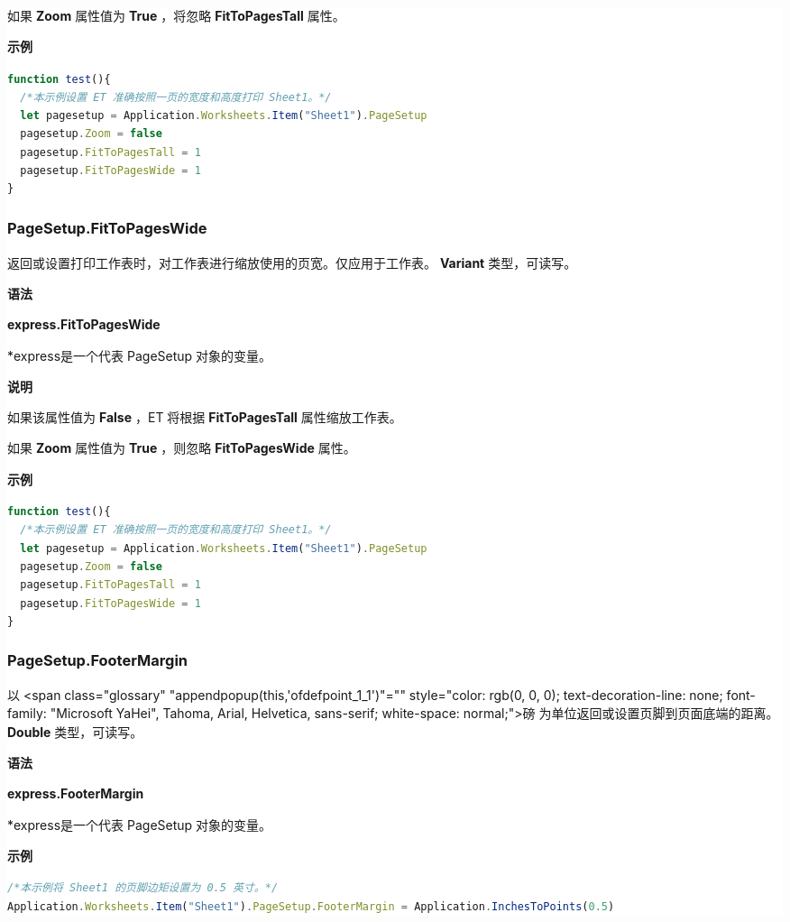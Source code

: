 如果 **Zoom** 属性值为 **True** ，将忽略 **FitToPagesTall** 属性。

**示例**

``` JavaScript
function test(){  
  /*本示例设置 ET 准确按照一页的宽度和高度打印 Sheet1。*/
  let pagesetup = Application.Worksheets.Item("Sheet1").PageSetup
  pagesetup.Zoom = false
  pagesetup.FitToPagesTall = 1
  pagesetup.FitToPagesWide = 1
}
```

### PageSetup.FitToPagesWide

返回或设置打印工作表时，对工作表进行缩放使用的页宽。仅应用于工作表。 **Variant** 类型，可读写。

**语法**

**express.FitToPagesWide**

\*express是一个代表 PageSetup 对象的变量。

**说明**

如果该属性值为 **False** ，ET 将根据 **FitToPagesTall** 属性缩放工作表。

如果 **Zoom** 属性值为 **True** ，则忽略 **FitToPagesWide** 属性。

**示例**

``` JavaScript
function test(){
  /*本示例设置 ET 准确按照一页的宽度和高度打印 Sheet1。*/
  let pagesetup = Application.Worksheets.Item("Sheet1").PageSetup
  pagesetup.Zoom = false
  pagesetup.FitToPagesTall = 1
  pagesetup.FitToPagesWide = 1
}
```

### PageSetup.FooterMargin

以 <span class="glossary" "appendpopup(this,'ofdefpoint_1_1')"="" style="color: rgb(0, 0, 0); text-decoration-line: none; font-family: &quot;Microsoft YaHei&quot;, Tahoma, Arial, Helvetica, sans-serif; white-space: normal;">磅</span> 为单位返回或设置页脚到页面底端的距离。 **Double** 类型，可读写。

**语法**

**express.FooterMargin**

\*express是一个代表 PageSetup 对象的变量。

**示例**

``` JavaScript
/*本示例将 Sheet1 的页脚边矩设置为 0.5 英寸。*/
Application.Worksheets.Item("Sheet1").PageSetup.FooterMargin = Application.InchesToPoints(0.5)
```
